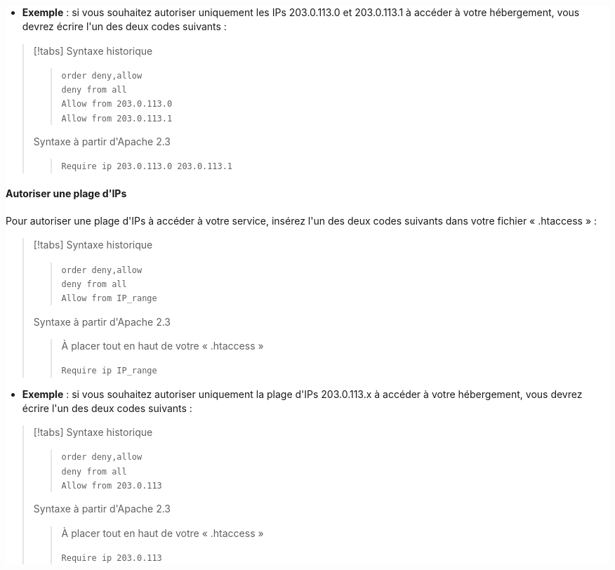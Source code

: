 >> ```
>>

- **Exemple** : si vous souhaitez autoriser uniquement les IPs 203.0.113.0 et 203.0.113.1 à accéder à votre hébergement, vous devrez écrire l'un des deux codes suivants :

> [!tabs]
> Syntaxe historique
>>
>> ```bash
>> order deny,allow
>> deny from all
>> Allow from 203.0.113.0
>> Allow from 203.0.113.1
>> ```
>>
> Syntaxe à partir d'Apache 2.3
>>
>> ```bash
>> Require ip 203.0.113.0 203.0.113.1
>> ```
>>

#### Autoriser une plage d'IPs

Pour autoriser une plage d'IPs à accéder à votre service, insérez l'un des deux codes suivants dans votre fichier « .htaccess » :

> [!tabs]
> Syntaxe historique
>>
>> ```bash
>> order deny,allow
>> deny from all
>> Allow from IP_range
>> ```
>>
> Syntaxe à partir d'Apache 2.3 
>> À placer tout en haut de votre « .htaccess »
>>
>> ```bash
>> Require ip IP_range
>> ```
>>

- **Exemple** : si vous souhaitez autoriser uniquement la plage d'IPs 203.0.113.x à accéder à votre hébergement, vous devrez écrire l'un des deux codes suivants :

> [!tabs]
> Syntaxe historique
>>
>> ```bash
>> order deny,allow
>> deny from all
>> Allow from 203.0.113
>> ```
>>
> Syntaxe à partir d'Apache 2.3 
>> À placer tout en haut de votre « .htaccess »
>>
>> ```bash
>> Require ip 203.0.113
>> ```
>>
